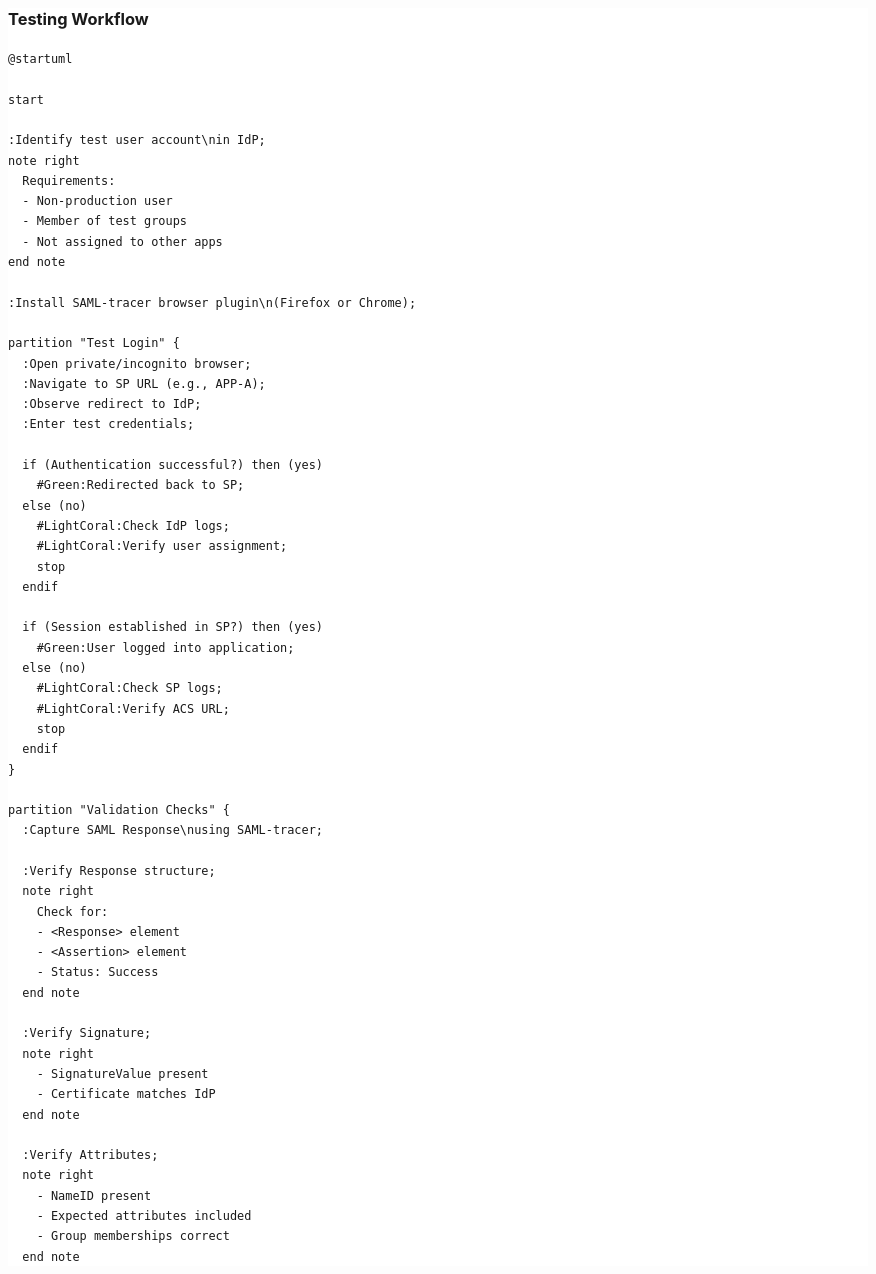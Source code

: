 ### Testing Workflow

```puml
@startuml

start

:Identify test user account\nin IdP;
note right
  Requirements:
  - Non-production user
  - Member of test groups
  - Not assigned to other apps
end note

:Install SAML-tracer browser plugin\n(Firefox or Chrome);

partition "Test Login" {
  :Open private/incognito browser;
  :Navigate to SP URL (e.g., APP-A);
  :Observe redirect to IdP;
  :Enter test credentials;
  
  if (Authentication successful?) then (yes)
    #Green:Redirected back to SP;
  else (no)
    #LightCoral:Check IdP logs;
    #LightCoral:Verify user assignment;
    stop
  endif
  
  if (Session established in SP?) then (yes)
    #Green:User logged into application;
  else (no)
    #LightCoral:Check SP logs;
    #LightCoral:Verify ACS URL;
    stop
  endif
}

partition "Validation Checks" {
  :Capture SAML Response\nusing SAML-tracer;
  
  :Verify Response structure;
  note right
    Check for:
    - <Response> element
    - <Assertion> element
    - Status: Success
  end note
  
  :Verify Signature;
  note right
    - SignatureValue present
    - Certificate matches IdP
  end note
  
  :Verify Attributes;
  note right
    - NameID present
    - Expected attributes included
    - Group memberships correct
  end note
```